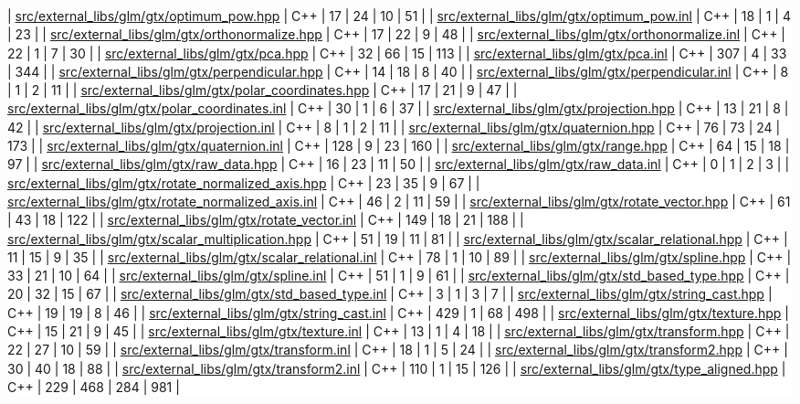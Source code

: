 | [src/external\_libs/glm/gtx/optimum\_pow.hpp](/src/external_libs/glm/gtx/optimum_pow.hpp) | C++ | 17 | 24 | 10 | 51 |
| [src/external\_libs/glm/gtx/optimum\_pow.inl](/src/external_libs/glm/gtx/optimum_pow.inl) | C++ | 18 | 1 | 4 | 23 |
| [src/external\_libs/glm/gtx/orthonormalize.hpp](/src/external_libs/glm/gtx/orthonormalize.hpp) | C++ | 17 | 22 | 9 | 48 |
| [src/external\_libs/glm/gtx/orthonormalize.inl](/src/external_libs/glm/gtx/orthonormalize.inl) | C++ | 22 | 1 | 7 | 30 |
| [src/external\_libs/glm/gtx/pca.hpp](/src/external_libs/glm/gtx/pca.hpp) | C++ | 32 | 66 | 15 | 113 |
| [src/external\_libs/glm/gtx/pca.inl](/src/external_libs/glm/gtx/pca.inl) | C++ | 307 | 4 | 33 | 344 |
| [src/external\_libs/glm/gtx/perpendicular.hpp](/src/external_libs/glm/gtx/perpendicular.hpp) | C++ | 14 | 18 | 8 | 40 |
| [src/external\_libs/glm/gtx/perpendicular.inl](/src/external_libs/glm/gtx/perpendicular.inl) | C++ | 8 | 1 | 2 | 11 |
| [src/external\_libs/glm/gtx/polar\_coordinates.hpp](/src/external_libs/glm/gtx/polar_coordinates.hpp) | C++ | 17 | 21 | 9 | 47 |
| [src/external\_libs/glm/gtx/polar\_coordinates.inl](/src/external_libs/glm/gtx/polar_coordinates.inl) | C++ | 30 | 1 | 6 | 37 |
| [src/external\_libs/glm/gtx/projection.hpp](/src/external_libs/glm/gtx/projection.hpp) | C++ | 13 | 21 | 8 | 42 |
| [src/external\_libs/glm/gtx/projection.inl](/src/external_libs/glm/gtx/projection.inl) | C++ | 8 | 1 | 2 | 11 |
| [src/external\_libs/glm/gtx/quaternion.hpp](/src/external_libs/glm/gtx/quaternion.hpp) | C++ | 76 | 73 | 24 | 173 |
| [src/external\_libs/glm/gtx/quaternion.inl](/src/external_libs/glm/gtx/quaternion.inl) | C++ | 128 | 9 | 23 | 160 |
| [src/external\_libs/glm/gtx/range.hpp](/src/external_libs/glm/gtx/range.hpp) | C++ | 64 | 15 | 18 | 97 |
| [src/external\_libs/glm/gtx/raw\_data.hpp](/src/external_libs/glm/gtx/raw_data.hpp) | C++ | 16 | 23 | 11 | 50 |
| [src/external\_libs/glm/gtx/raw\_data.inl](/src/external_libs/glm/gtx/raw_data.inl) | C++ | 0 | 1 | 2 | 3 |
| [src/external\_libs/glm/gtx/rotate\_normalized\_axis.hpp](/src/external_libs/glm/gtx/rotate_normalized_axis.hpp) | C++ | 23 | 35 | 9 | 67 |
| [src/external\_libs/glm/gtx/rotate\_normalized\_axis.inl](/src/external_libs/glm/gtx/rotate_normalized_axis.inl) | C++ | 46 | 2 | 11 | 59 |
| [src/external\_libs/glm/gtx/rotate\_vector.hpp](/src/external_libs/glm/gtx/rotate_vector.hpp) | C++ | 61 | 43 | 18 | 122 |
| [src/external\_libs/glm/gtx/rotate\_vector.inl](/src/external_libs/glm/gtx/rotate_vector.inl) | C++ | 149 | 18 | 21 | 188 |
| [src/external\_libs/glm/gtx/scalar\_multiplication.hpp](/src/external_libs/glm/gtx/scalar_multiplication.hpp) | C++ | 51 | 19 | 11 | 81 |
| [src/external\_libs/glm/gtx/scalar\_relational.hpp](/src/external_libs/glm/gtx/scalar_relational.hpp) | C++ | 11 | 15 | 9 | 35 |
| [src/external\_libs/glm/gtx/scalar\_relational.inl](/src/external_libs/glm/gtx/scalar_relational.inl) | C++ | 78 | 1 | 10 | 89 |
| [src/external\_libs/glm/gtx/spline.hpp](/src/external_libs/glm/gtx/spline.hpp) | C++ | 33 | 21 | 10 | 64 |
| [src/external\_libs/glm/gtx/spline.inl](/src/external_libs/glm/gtx/spline.inl) | C++ | 51 | 1 | 9 | 61 |
| [src/external\_libs/glm/gtx/std\_based\_type.hpp](/src/external_libs/glm/gtx/std_based_type.hpp) | C++ | 20 | 32 | 15 | 67 |
| [src/external\_libs/glm/gtx/std\_based\_type.inl](/src/external_libs/glm/gtx/std_based_type.inl) | C++ | 3 | 1 | 3 | 7 |
| [src/external\_libs/glm/gtx/string\_cast.hpp](/src/external_libs/glm/gtx/string_cast.hpp) | C++ | 19 | 19 | 8 | 46 |
| [src/external\_libs/glm/gtx/string\_cast.inl](/src/external_libs/glm/gtx/string_cast.inl) | C++ | 429 | 1 | 68 | 498 |
| [src/external\_libs/glm/gtx/texture.hpp](/src/external_libs/glm/gtx/texture.hpp) | C++ | 15 | 21 | 9 | 45 |
| [src/external\_libs/glm/gtx/texture.inl](/src/external_libs/glm/gtx/texture.inl) | C++ | 13 | 1 | 4 | 18 |
| [src/external\_libs/glm/gtx/transform.hpp](/src/external_libs/glm/gtx/transform.hpp) | C++ | 22 | 27 | 10 | 59 |
| [src/external\_libs/glm/gtx/transform.inl](/src/external_libs/glm/gtx/transform.inl) | C++ | 18 | 1 | 5 | 24 |
| [src/external\_libs/glm/gtx/transform2.hpp](/src/external_libs/glm/gtx/transform2.hpp) | C++ | 30 | 40 | 18 | 88 |
| [src/external\_libs/glm/gtx/transform2.inl](/src/external_libs/glm/gtx/transform2.inl) | C++ | 110 | 1 | 15 | 126 |
| [src/external\_libs/glm/gtx/type\_aligned.hpp](/src/external_libs/glm/gtx/type_aligned.hpp) | C++ | 229 | 468 | 284 | 981 |
